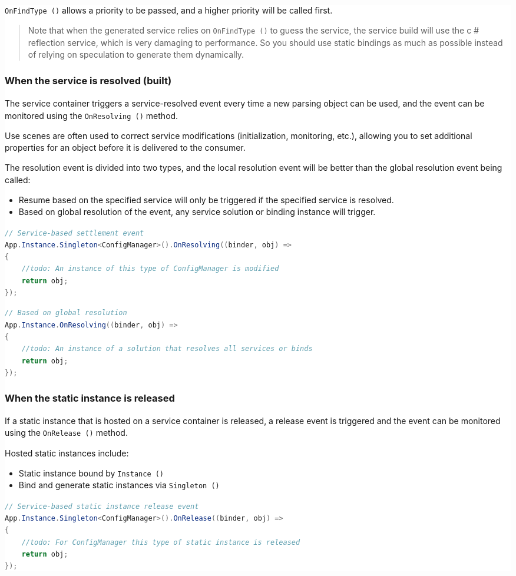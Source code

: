 `OnFindType ()` allows a priority to be passed, and a higher priority will be called first.

> Note that when the generated service relies on `OnFindType ()` to guess the service, the service build will use the c # reflection service, which is very damaging to performance. So you should use static bindings as much as possible instead of relying on speculation to generate them dynamically.

### When the service is resolved (built)

The service container triggers a service-resolved event every time a new parsing object can be used, and the event can be monitored using the `OnResolving ()` method.

Use scenes are often used to correct service modifications (initialization, monitoring, etc.), allowing you to set additional properties for an object before it is delivered to the consumer.

The resolution event is divided into two types, and the local resolution event will be better than the global resolution event being called:

- Resume based on the specified service will only be triggered if the specified service is resolved.
- Based on global resolution of the event, any service solution or binding instance will trigger.

``` csharp
// Service-based settlement event
App.Instance.Singleton<ConfigManager>().OnResolving((binder, obj) =>
{
    //todo: An instance of this type of ConfigManager is modified
    return obj;
});
```

``` csharp
// Based on global resolution
App.Instance.OnResolving((binder, obj) =>
{
    //todo: An instance of a solution that resolves all services or binds
    return obj;
});
```

### When the static instance is released

If a static instance that is hosted on a service container is released, a release event is triggered and the event can be monitored using the `OnRelease ()` method.

Hosted static instances include:

- Static instance bound by `Instance ()`
- Bind and generate static instances via `Singleton ()`

``` csharp
// Service-based static instance release event
App.Instance.Singleton<ConfigManager>().OnRelease((binder, obj) =>
{
    //todo: For ConfigManager this type of static instance is released
    return obj;
});
```
